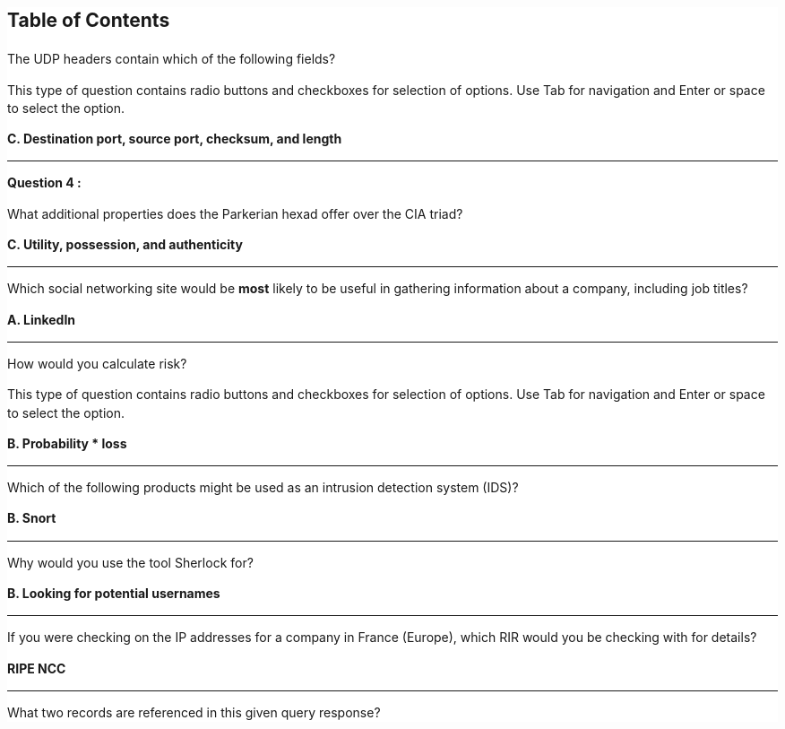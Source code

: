 ## Table of Contents


The UDP headers contain which of the following fields?

This type of question contains radio buttons and checkboxes for selection of options. Use Tab for navigation and Enter or space to select the option.

**C. Destination port, source port, checksum, and length**

---
**Question 4 :**

What additional properties does the Parkerian hexad offer over the CIA triad?



**C. Utility, possession, and authenticity**

---

Which social networking site would be **most** likely to be useful in gathering information about a company, including job titles?


**A. LinkedIn**



---
How would you calculate risk?

This type of question contains radio buttons and checkboxes for selection of options. Use Tab for navigation and Enter or space to select the option.



**B. Probability * loss**


---

Which of the following products might be used as an intrusion detection system (IDS)?



**B. Snort**

---

Why would you use the tool Sherlock for?

**B. Looking for potential usernames**

---

If you were checking on the IP addresses for a company in France (Europe), which RIR would you be checking with for details?


**RIPE NCC**

--- 
What two records are referenced in this given query response?  
  